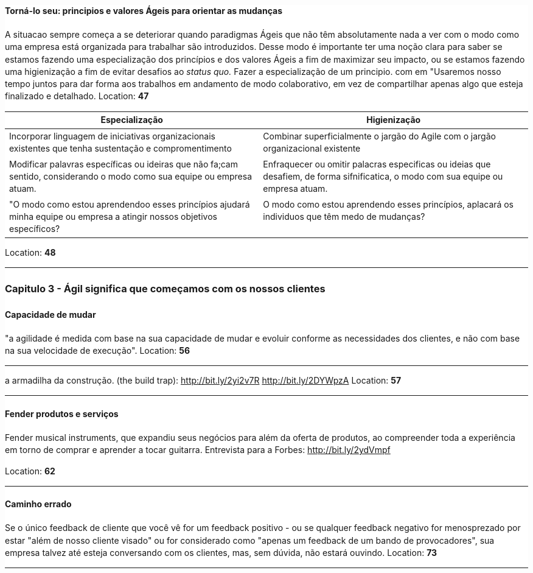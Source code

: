 
#### Torná-lo seu: principios e valores Ágeis para orientar as mudanças
A situacao sempre começa a se deteriorar quando paradigmas Ágeis que não têm absolutamente nada a ver com o modo como uma empresa está organizada para trabalhar são introduzidos.
Desse modo é importante ter uma noção clara para saber se estamos fazendo uma especialização dos princípios e dos valores Ágeis a fim de maximizar seu impacto, ou se estamos fazendo uma higienização a fim de evitar desafios ao _status quo._
Fazer a especialização de um principio. com em "Usaremos nosso tempo juntos para dar forma aos trabalhos em andamento de modo colaborativo, em vez de compartilhar apenas algo que esteja finalizado e detalhado.
Location: __47__

Especialização | Higienização
---| ---|
Incorporar linguagem de iniciativas organizacionais existentes que tenha sustentação e compromentimento | Combinar superficialmente o jargão do Agile com o jargão organizacional existente
Modificar palavras específicas ou ideiras que não fa;cam sentido, considerando o modo como sua equipe ou empresa atuam. | Enfraquecer ou omitir palacras especificas ou ideias que desafiem, de forma sifnificatica, o modo com sua equipe ou empresa atuam.
"O modo como estou aprendendoo esses princípios ajudará minha equipe ou empresa a atingir nossos objetivos específicos? | O modo como estou aprendendo esses princípios, aplacará os individuos que têm medo de mudanças? 

Location: __48__

---
### Capitulo 3 - Ágil significa que começamos com os nossos clientes

#### Capacidade de mudar
"a agilidade é medida com base na sua capacidade de mudar e evoluir conforme as necessidades dos clientes, e não com base na sua velocidade de execução".
Location: __56__

---
a armadilha da construção. (the build trap):
http://bit.ly/2yi2v7R
http://bit.ly/2DYWpzA
Location: __57__

---
#### Fender produtos e serviços
Fender musical instruments, que expandiu seus negócios para além da oferta de produtos, ao compreender toda a experiência em torno de comprar e aprender a tocar guitarra. Entrevista para a Forbes:
http://bit.ly/2ydVmpf

Location: __62__

---
#### Caminho errado
Se o único feedback de cliente que você vê for um feedback positivo - ou se qualquer feedback negativo for menosprezado por estar "além de nosso cliente visado" ou for considerado como "apenas um feedback de um bando de provocadores", sua empresa talvez até esteja conversando com os clientes, mas, sem dúvida, não estará ouvindo.
Location: __73__

---